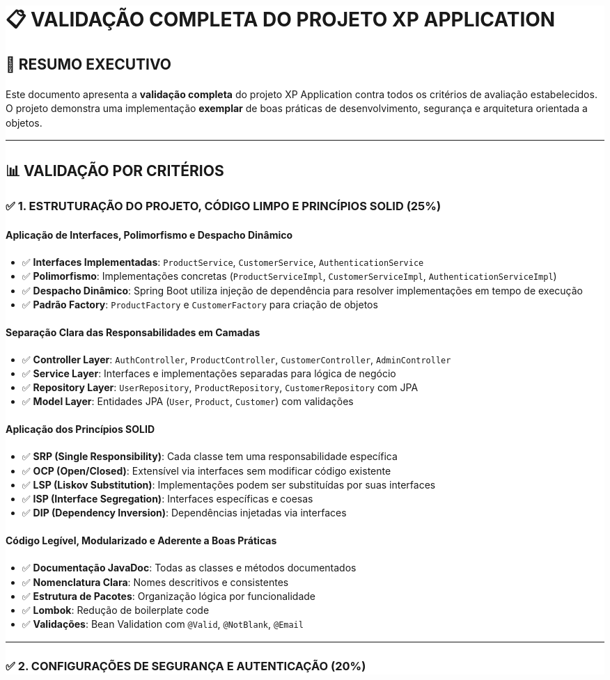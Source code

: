 # 📋 VALIDAÇÃO COMPLETA DO PROJETO XP APPLICATION

## 🎯 **RESUMO EXECUTIVO**

Este documento apresenta a **validação completa** do projeto XP Application contra todos os critérios de avaliação estabelecidos. O projeto demonstra uma implementação **exemplar** de boas práticas de desenvolvimento, segurança e arquitetura orientada a objetos.

---
## 📊 **VALIDAÇÃO POR CRITÉRIOS**

### ✅ **1. ESTRUTURAÇÃO DO PROJETO, CÓDIGO LIMPO E PRINCÍPIOS SOLID (25%)**

#### **Aplicação de Interfaces, Polimorfismo e Despacho Dinâmico**
- ✅ **Interfaces Implementadas**: `ProductService`, `CustomerService`, `AuthenticationService`
- ✅ **Polimorfismo**: Implementações concretas (`ProductServiceImpl`, `CustomerServiceImpl`, `AuthenticationServiceImpl`)
- ✅ **Despacho Dinâmico**: Spring Boot utiliza injeção de dependência para resolver implementações em tempo de execução
- ✅ **Padrão Factory**: `ProductFactory` e `CustomerFactory` para criação de objetos

#### **Separação Clara das Responsabilidades em Camadas**
- ✅ **Controller Layer**: `AuthController`, `ProductController`, `CustomerController`, `AdminController`
- ✅ **Service Layer**: Interfaces e implementações separadas para lógica de negócio
- ✅ **Repository Layer**: `UserRepository`, `ProductRepository`, `CustomerRepository` com JPA
- ✅ **Model Layer**: Entidades JPA (`User`, `Product`, `Customer`) com validações

#### **Aplicação dos Princípios SOLID**
- ✅ **SRP (Single Responsibility)**: Cada classe tem uma responsabilidade específica
- ✅ **OCP (Open/Closed)**: Extensível via interfaces sem modificar código existente
- ✅ **LSP (Liskov Substitution)**: Implementações podem ser substituídas por suas interfaces
- ✅ **ISP (Interface Segregation)**: Interfaces específicas e coesas
- ✅ **DIP (Dependency Inversion)**: Dependências injetadas via interfaces

#### **Código Legível, Modularizado e Aderente a Boas Práticas**
- ✅ **Documentação JavaDoc**: Todas as classes e métodos documentados
- ✅ **Nomenclatura Clara**: Nomes descritivos e consistentes
- ✅ **Estrutura de Pacotes**: Organização lógica por funcionalidade
- ✅ **Lombok**: Redução de boilerplate code
- ✅ **Validações**: Bean Validation com `@Valid`, `@NotBlank`, `@Email`

---

### ✅ **2. CONFIGURAÇÕES DE SEGURANÇA E AUTENTICAÇÃO (20%)**
